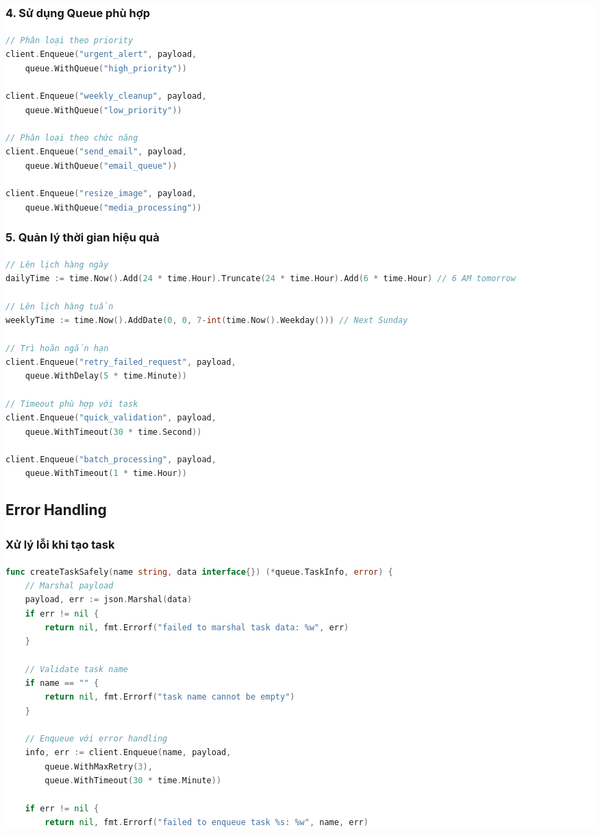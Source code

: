 ### 4. Sử dụng Queue phù hợp

```go
// Phân loại theo priority
client.Enqueue("urgent_alert", payload,
    queue.WithQueue("high_priority"))

client.Enqueue("weekly_cleanup", payload,
    queue.WithQueue("low_priority"))

// Phân loại theo chức năng
client.Enqueue("send_email", payload,
    queue.WithQueue("email_queue"))

client.Enqueue("resize_image", payload,
    queue.WithQueue("media_processing"))
```

### 5. Quản lý thời gian hiệu quả

```go
// Lên lịch hàng ngày
dailyTime := time.Now().Add(24 * time.Hour).Truncate(24 * time.Hour).Add(6 * time.Hour) // 6 AM tomorrow

// Lên lịch hàng tuần
weeklyTime := time.Now().AddDate(0, 0, 7-int(time.Now().Weekday())) // Next Sunday

// Trì hoãn ngắn hạn
client.Enqueue("retry_failed_request", payload,
    queue.WithDelay(5 * time.Minute))

// Timeout phù hợp với task
client.Enqueue("quick_validation", payload,
    queue.WithTimeout(30 * time.Second))

client.Enqueue("batch_processing", payload,
    queue.WithTimeout(1 * time.Hour))
```

## Error Handling

### Xử lý lỗi khi tạo task

```go
func createTaskSafely(name string, data interface{}) (*queue.TaskInfo, error) {
    // Marshal payload
    payload, err := json.Marshal(data)
    if err != nil {
        return nil, fmt.Errorf("failed to marshal task data: %w", err)
    }
    
    // Validate task name
    if name == "" {
        return nil, fmt.Errorf("task name cannot be empty")
    }
    
    // Enqueue với error handling
    info, err := client.Enqueue(name, payload,
        queue.WithMaxRetry(3),
        queue.WithTimeout(30 * time.Minute))
    
    if err != nil {
        return nil, fmt.Errorf("failed to enqueue task %s: %w", name, err)
```